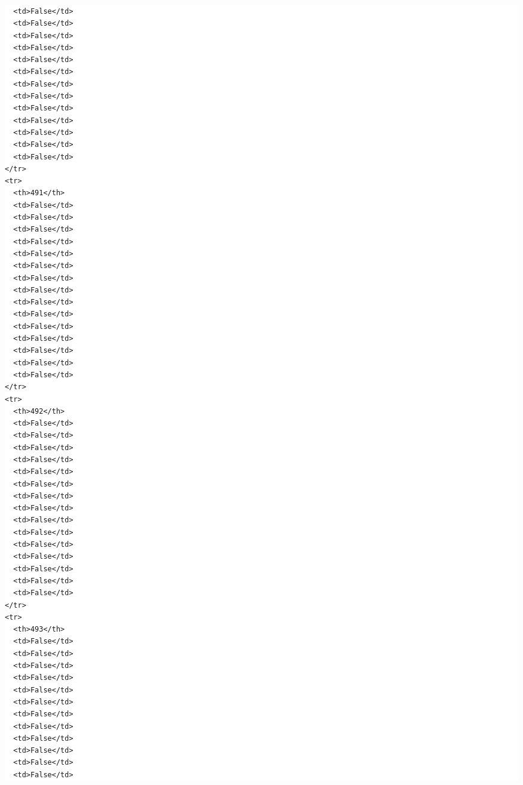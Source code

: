       <td>False</td>
      <td>False</td>
      <td>False</td>
      <td>False</td>
      <td>False</td>
      <td>False</td>
      <td>False</td>
      <td>False</td>
      <td>False</td>
      <td>False</td>
      <td>False</td>
      <td>False</td>
      <td>False</td>
    </tr>
    <tr>
      <th>491</th>
      <td>False</td>
      <td>False</td>
      <td>False</td>
      <td>False</td>
      <td>False</td>
      <td>False</td>
      <td>False</td>
      <td>False</td>
      <td>False</td>
      <td>False</td>
      <td>False</td>
      <td>False</td>
      <td>False</td>
      <td>False</td>
      <td>False</td>
    </tr>
    <tr>
      <th>492</th>
      <td>False</td>
      <td>False</td>
      <td>False</td>
      <td>False</td>
      <td>False</td>
      <td>False</td>
      <td>False</td>
      <td>False</td>
      <td>False</td>
      <td>False</td>
      <td>False</td>
      <td>False</td>
      <td>False</td>
      <td>False</td>
      <td>False</td>
    </tr>
    <tr>
      <th>493</th>
      <td>False</td>
      <td>False</td>
      <td>False</td>
      <td>False</td>
      <td>False</td>
      <td>False</td>
      <td>False</td>
      <td>False</td>
      <td>False</td>
      <td>False</td>
      <td>False</td>
      <td>False</td>